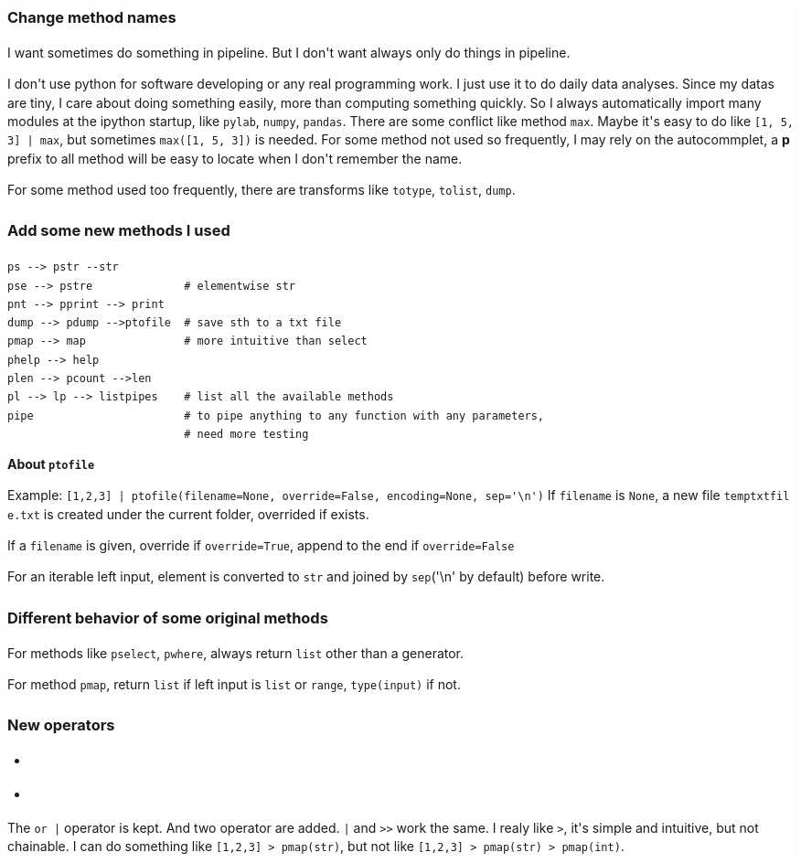 ### Change method names
I want sometimes do something in pipeline. But I don't want always only do things in pipeline.

I don't use python for software developing or any real programming work. I just use it to do daily data analyses. Since my datas are tiny, I care about doing something easily, more than computing something quickly. So I always automatically import many modules at the ipython startup, like `pylab`, `numpy`, `pandas`. There are some conflict like method `max`. Maybe it's easy to do like `[1, 5, 3] | max`, but sometimes `max([1, 5, 3])` is needed. For some method not used so frequently, I may rely on the autocommplet, a **p** prefix to all method will be easy to locate when I don't remember the name.

For some method used too frequently, there are transforms like `totype`, `tolist`, `dump`.

### Add some new methods I used

    ps --> pstr --str
    pse --> pstre              # elementwise str
    pnt --> pprint --> print
    dump --> pdump -->ptofile  # save sth to a txt file
    pmap --> map               # more intuitive than select
    phelp --> help
    plen --> pcount -->len
    pl --> lp --> listpipes    # list all the available methods
    pipe                       # to pipe anything to any function with any parameters,
                               # need more testing
**About `ptofile`**

Example: `[1,2,3] | ptofile(filename=None, override=False, encoding=None, sep='\n')`
If `filename` is `None`, a new file `temptxtfile.txt` is created under the current folder, overrided if exists.

If a `filename` is given, override if `override=True`, append to the end if `override=False`

For an iterable left input, element is converted to `str` and joined by `sep`('\n' by default) before write.

### Different behavior of some original methods
For methods like `pselect`, `pwhere`, always return `list` other than a generator.

For method `pmap`, return `list` if left input is `list` or `range`, `type(input)` if not.

### New operators

* >
* >>

The `or |` operator is kept. And two operator are added. `|` and `>>` work the same.
I realy like `>`, it's simple and intuitive, but not chainable. I can do something like 
`[1,2,3] > pmap(str)`, but not like `[1,2,3] > pmap(str) > pmap(int)`.